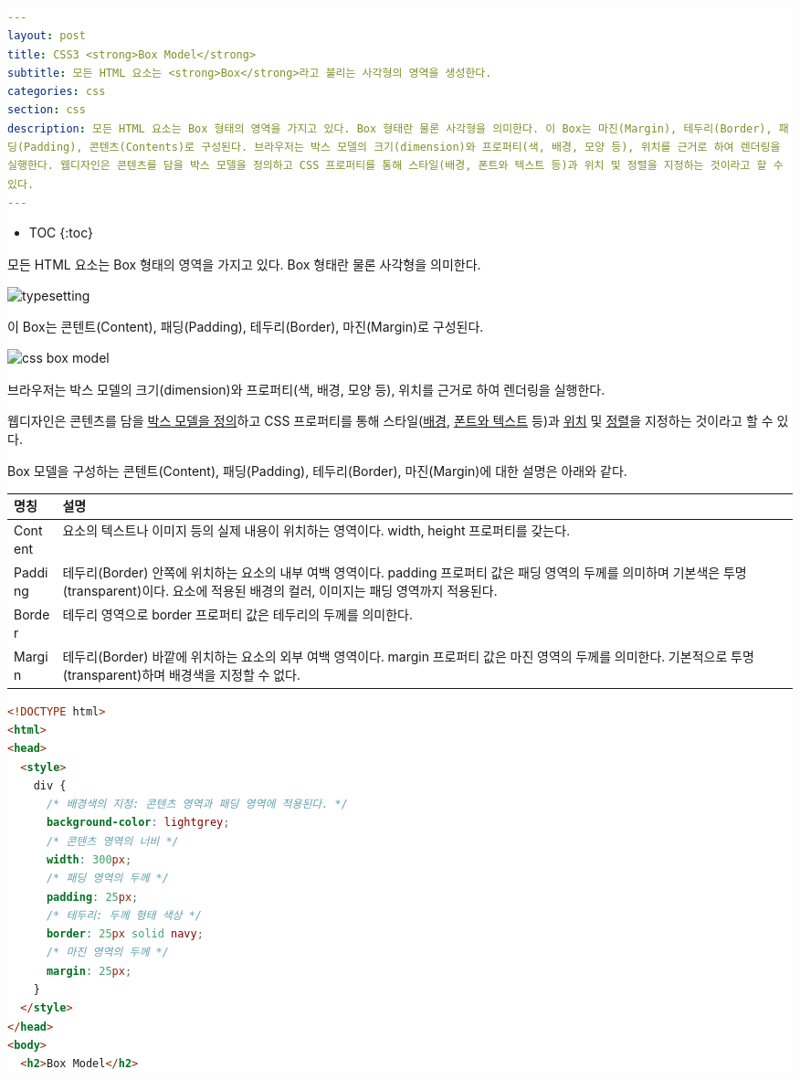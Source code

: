 ```yaml
---
layout: post
title: CSS3 <strong>Box Model</strong>
subtitle: 모든 HTML 요소는 <strong>Box</strong>라고 불리는 사각형의 영역을 생성한다.
categories: css
section: css
description: 모든 HTML 요소는 Box 형태의 영역을 가지고 있다. Box 형태란 물론 사각형을 의미한다. 이 Box는 마진(Margin), 테두리(Border), 패딩(Padding), 콘텐츠(Contents)로 구성된다. 브라우저는 박스 모델의 크기(dimension)와 프로퍼티(색, 배경, 모양 등), 위치를 근거로 하여 렌더링을 실행한다. 웹디자인은 콘텐츠를 담을 박스 모델을 정의하고 CSS 프로퍼티를 통해 스타일(배경, 폰트와 텍스트 등)과 위치 및 정렬을 지정하는 것이라고 할 수 있다.
---
```


* TOC
{:toc}

모든 HTML 요소는 Box 형태의 영역을 가지고 있다. Box 형태란 물론 사각형을 의미한다.

![typesetting](/img/typesetting.jpg)

이 Box는 콘텐트(Content), 패딩(Padding), 테두리(Border), 마진(Margin)로 구성된다.

![css box model](/img/box-model.png)

브라우저는 박스 모델의 크기(dimension)와 프로퍼티(색, 배경, 모양 등), 위치를 근거로 하여 렌더링을 실행한다.

웹디자인은 콘텐츠를 담을 [박스 모델을 정의](/css3-display#1-display-프로퍼티)하고 CSS 프로퍼티를 통해 스타일([배경](./css3-background), [폰트와 텍스트](./css3-font-text) 등)과 [위치](./css3-position) 및 [정렬](./css3-float)을 지정하는 것이라고 할 수 있다.

Box 모델을 구성하는 콘텐트(Content), 패딩(Padding), 테두리(Border), 마진(Margin)에 대한 설명은 아래와 같다.

| 명칭     | 설명
|:--------|:-----------------------------------------------------------
| Content | 요소의 텍스트나 이미지 등의 실제 내용이 위치하는 영역이다. width, height 프로퍼티를 갖는다.
| Padding | 테두리(Border) 안쪽에 위치하는 요소의 내부 여백 영역이다. padding 프로퍼티 값은 패딩 영역의 두께를 의미하며 기본색은 투명(transparent)이다. 요소에 적용된 배경의 컬러, 이미지는 패딩 영역까지 적용된다.
| Border  | 테두리 영역으로 border 프로퍼티 값은 테두리의 두께를 의미한다.
| Margin  | 테두리(Border) 바깥에 위치하는 요소의 외부 여백 영역이다. margin 프로퍼티 값은 마진 영역의 두께를 의미한다. 기본적으로 투명(transparent)하며 배경색을 지정할 수 없다.

```html
<!DOCTYPE html>
<html>
<head>
  <style>
    div {
      /* 배경색의 지정: 콘텐츠 영역과 패딩 영역에 적용된다. */
      background-color: lightgrey;
      /* 콘텐츠 영역의 너비 */
      width: 300px;
      /* 패딩 영역의 두께 */
      padding: 25px;
      /* 테두리: 두께 형태 색상 */
      border: 25px solid navy;
      /* 마진 영역의 두께 */
      margin: 25px;
    }
  </style>
</head>
<body>
  <h2>Box Model</h2>

```